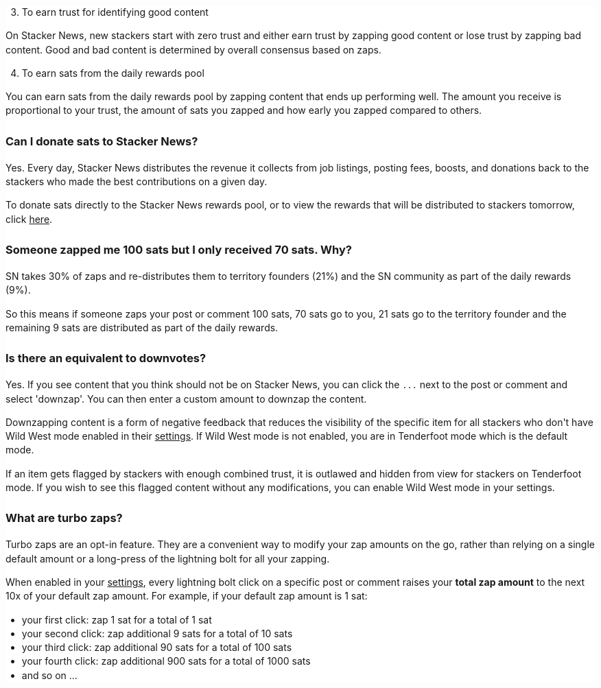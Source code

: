 3. To earn trust for identifying good content

On Stacker News, new stackers start with zero trust and either earn trust by zapping good content or lose trust by zapping bad content. Good and bad content is determined by overall consensus based on zaps.

4. To earn sats from the daily rewards pool

You can earn sats from the daily rewards pool by zapping content that ends up performing well. The amount you receive is proportional to your trust, the amount of sats you zapped and how early you zapped compared to others.

### Can I donate sats to Stacker News?

Yes. Every day, Stacker News distributes the revenue it collects from job listings, posting fees, boosts, and donations back to the stackers who made the best contributions on a given day.

To donate sats directly to the Stacker News rewards pool, or to view the rewards that will be distributed to stackers tomorrow, click [here](/rewards).

### Someone zapped me 100 sats but I only received 70 sats. Why?

SN takes 30% of zaps and re-distributes them to territory founders (21%) and the SN community as part of the daily rewards (9%).

So this means if someone zaps your post or comment 100 sats, 70 sats go to you, 21 sats go to the territory founder and the remaining 9 sats are distributed as part of the daily rewards.

### Is there an equivalent to downvotes?

Yes. If you see content that you think should not be on Stacker News, you can click the `...` next to the post or comment and select 'downzap'. You can then enter a custom amount to downzap the content.

Downzapping content is a form of negative feedback that reduces the visibility of the specific item for all stackers who don't have Wild West mode enabled in their [settings](/settings). If Wild West mode is not enabled, you are in Tenderfoot mode which is the default mode.

If an item gets flagged by stackers with enough combined trust, it is outlawed and hidden from view for stackers on Tenderfoot mode. If you wish to see this flagged content without any modifications, you can enable Wild West mode in your settings.

### What are turbo zaps?

Turbo zaps are an opt-in feature. They are a convenient way to modify your zap amounts on the go, rather than relying on a single default amount or a long-press of the lightning bolt for all your zapping.

When enabled in your [settings](/settings), every lightning bolt click on a specific post or comment raises your **total zap amount** to the next 10x of your default zap amount. For example, if your default zap amount is 1 sat:

- your first click: zap 1 sat for a total of 1 sat
- your second click: zap additional 9 sats for a total of 10 sats
- your third click: zap additional 90 sats for a total of 100 sats
- your fourth click: zap additional 900 sats for a total of 1000 sats
- and so on ...
